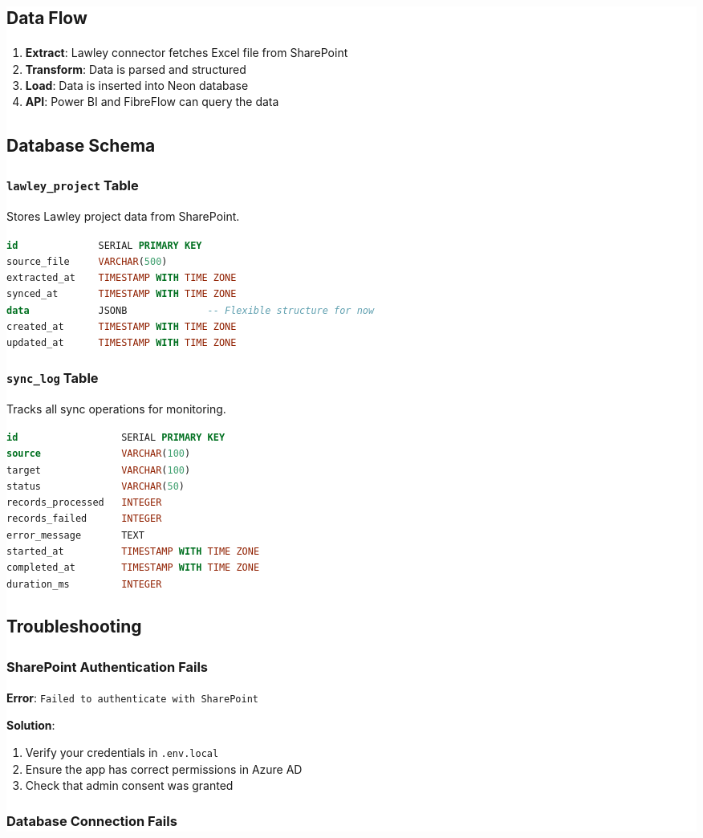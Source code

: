 ## Data Flow

1. **Extract**: Lawley connector fetches Excel file from SharePoint
2. **Transform**: Data is parsed and structured
3. **Load**: Data is inserted into Neon database
4. **API**: Power BI and FibreFlow can query the data

## Database Schema

### `lawley_project` Table

Stores Lawley project data from SharePoint.

```sql
id              SERIAL PRIMARY KEY
source_file     VARCHAR(500)
extracted_at    TIMESTAMP WITH TIME ZONE
synced_at       TIMESTAMP WITH TIME ZONE
data            JSONB              -- Flexible structure for now
created_at      TIMESTAMP WITH TIME ZONE
updated_at      TIMESTAMP WITH TIME ZONE
```

### `sync_log` Table

Tracks all sync operations for monitoring.

```sql
id                  SERIAL PRIMARY KEY
source              VARCHAR(100)
target              VARCHAR(100)
status              VARCHAR(50)
records_processed   INTEGER
records_failed      INTEGER
error_message       TEXT
started_at          TIMESTAMP WITH TIME ZONE
completed_at        TIMESTAMP WITH TIME ZONE
duration_ms         INTEGER
```

## Troubleshooting

### SharePoint Authentication Fails

**Error**: `Failed to authenticate with SharePoint`

**Solution**:
1. Verify your credentials in `.env.local`
2. Ensure the app has correct permissions in Azure AD
3. Check that admin consent was granted

### Database Connection Fails
